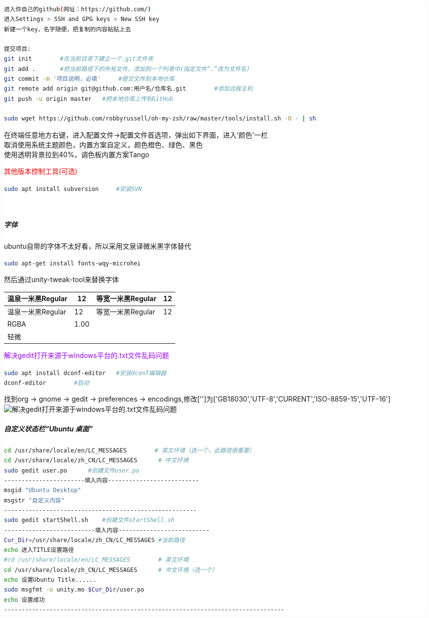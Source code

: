 ```bash
进入你自己的github(网址：https://github.com/)
进入Settings > SSH and GPG keys > New SSH key
新建一个key，名字随便，把复制的内容粘贴上去
 
提交项目:
git init        #在当前目录下建立一个.git文件夹
git add .       #把当前路径下的所有文件，添加到一个列表中(指定文件“.”改为文件名)
git commit -m '项目说明，必填'     #提交文件到本地仓库
git remote add origin git@github.com:用户名/仓库名.git        #添加远程主机
git push -u origin master   #把本地仓库上传到GitHub
 
sudo wget https://github.com/robbyrussell/oh-my-zsh/raw/master/tools/install.sh -O - | sh
```
在终端任意地方右键，进入配置文件->配置文件首选项，弹出如下界面，进入‘颜色’一栏  
取消使用系统主题颜色，内置方案自定义，颜色橙色、绿色、黑色  
使用透明背景拉到40%，调色板内置方案Tango  
  
<span style="color:#ff0000;">其他版本控制工具(可选)</span>  
```bash
sudo apt install subversion     #安装SVN
```
　　
##### 字体    
ubuntu自带的字体不太好看，所以采用文泉译微米黑字体替代  
```bash
sudo apt-get install fonts-wqy-microhei
```
然后通过unity-tweak-tool来替换字体  
  
| 温泉一米黑Regular | 12 | 等宽一米黑Regular | 12 |
| ----------------- | -- | ----------------- | -- |
| 温泉一米黑Regular | 12 | 等宽一米黑Regular | 12 |
| RGBA | 1.00 |
| 轻微 |

<span style="color:#9B00FF;">解决gedit打开来源于windows平台的.txt文件乱码问题</span>
  
```bash
sudo apt install dconf-editor   #安装dconf编辑器
dconf-editor        #启动
```
找到org -> gnome -> gedit -> preferences -> encodings,修改['']为['GB18030','UTF-8','CURRENT','ISO-8859-15','UTF-16']   
![解决gedit打开来源于windows平台的.txt文件乱码问题](http://ww1.sinaimg.cn/large/006kWbIogy1g18tpvj04sj30m90hjgni.jpg)  
  
##### 自定义状态栏“Ubuntu 桌面”  
```bash
cd /usr/share/locale/en/LC_MESSAGES        # 英文环境（选一个，此路径很重要）
cd /usr/share/locale/zh_CN/LC_MESSAGES      # 中文环境
sudo gedit user.po      #创建文件user.po
-----------------------填入内容--------------------------
msgid "Ubuntu Desktop"
msgstr "自定义内容"
-------------------------------------------------------
sudo gedit startShell.sh    #创建文件startShell.sh
--------------------------填入内容--------------------------
Cur_Dir=/usr/share/locale/zh_CN/LC_MESSAGES #当前路径
echo 进入TITLE设置路径
#cd /usr/share/locale/en/LC_MESSAGES        # 英文环境
cd /usr/share/locale/zh_CN/LC_MESSAGES      # 中文环境（选一个）
echo 设置Ubuntu Title......
sudo msgfmt -o unity.mo $Cur_Dir/user.po
echo 设置成功
--------------------------------------------------------------------------------
```